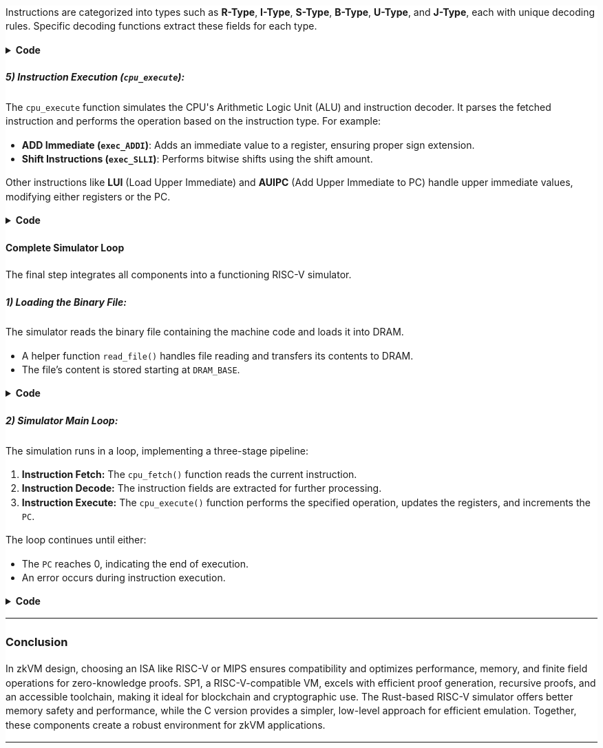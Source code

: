 Instructions are categorized into types such as **R-Type**, **I-Type**, **S-Type**, **B-Type**, **U-Type**, and **J-Type**, each with unique decoding rules. Specific decoding functions extract these fields for each type.

<details><summary><b> Code </b></summary></details>

##### 5) **Instruction Execution (`cpu_execute`):**

The `cpu_execute` function simulates the CPU's Arithmetic Logic Unit (ALU) and instruction decoder. It parses the fetched instruction and performs the operation based on the instruction type. For example:

- **ADD Immediate (`exec_ADDI`)**: Adds an immediate value to a register, ensuring proper sign extension.
- **Shift Instructions (`exec_SLLI`)**: Performs bitwise shifts using the shift amount.

Other instructions like **LUI** (Load Upper Immediate) and **AUIPC** (Add Upper Immediate to PC) handle upper immediate values, modifying either registers or the PC.

<details><summary><b> Code </b></summary></details>

#### **Complete Simulator Loop**

The final step integrates all components into a functioning RISC-V simulator.

##### 1) **Loading the Binary File:**

The simulator reads the binary file containing the machine code and loads it into DRAM.

- A helper function `read_file()` handles file reading and transfers its contents to DRAM.
- The file’s content is stored starting at `DRAM_BASE`.

<details><summary><b> Code </b></summary></details>

##### 2) **Simulator Main Loop:**

The simulation runs in a loop, implementing a three-stage pipeline:

1. **Instruction Fetch:** The `cpu_fetch()` function reads the current instruction.
2. **Instruction Decode:** The instruction fields are extracted for further processing.
3. **Instruction Execute:** The `cpu_execute()` function performs the specified operation, updates the registers, and increments the `PC`.

The loop continues until either:

- The `PC` reaches 0, indicating the end of execution.
- An error occurs during instruction execution.

<details><summary><b> Code </b></summary></details>

---

### Conclusion

In zkVM design, choosing an ISA like RISC-V or MIPS ensures compatibility and optimizes performance, memory, and finite field operations for zero-knowledge proofs. SP1, a RISC-V-compatible VM, excels with efficient proof generation, recursive proofs, and an accessible toolchain, making it ideal for blockchain and cryptographic use. The Rust-based RISC-V simulator offers better memory safety and performance, while the C version provides a simpler, low-level approach for efficient emulation. Together, these components create a robust environment for zkVM applications.

---
